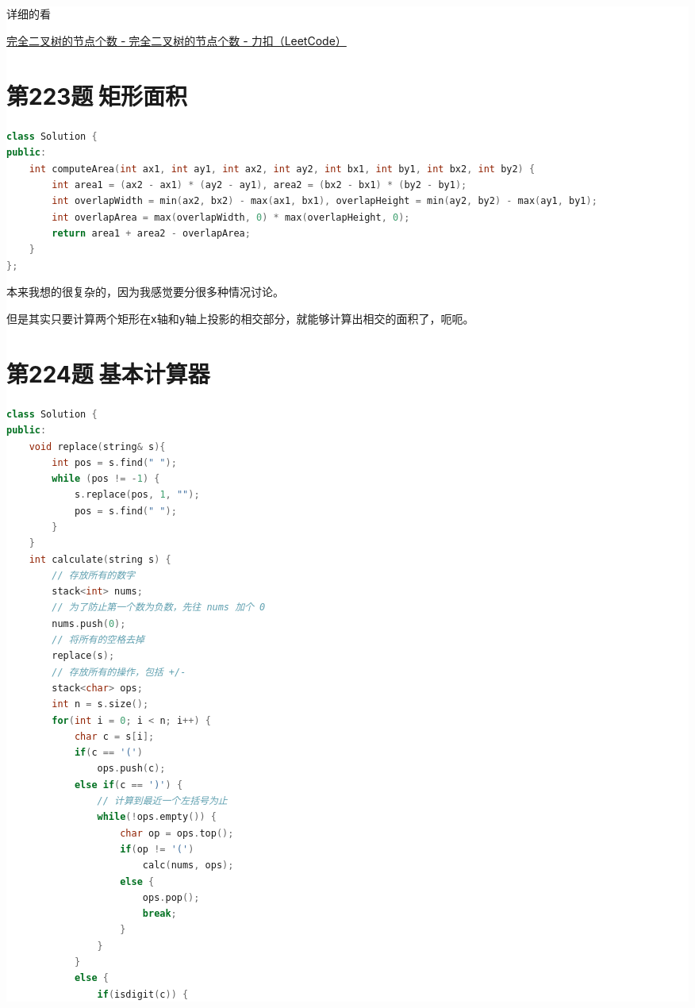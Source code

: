 详细的看

[完全二叉树的节点个数 - 完全二叉树的节点个数 - 力扣（LeetCode）](https://leetcode.cn/problems/count-complete-tree-nodes/solution/wan-quan-er-cha-shu-de-jie-dian-ge-shu-by-leetco-2/)

# 第223题 矩形面积

```C++
class Solution {
public:
    int computeArea(int ax1, int ay1, int ax2, int ay2, int bx1, int by1, int bx2, int by2) {
        int area1 = (ax2 - ax1) * (ay2 - ay1), area2 = (bx2 - bx1) * (by2 - by1);
        int overlapWidth = min(ax2, bx2) - max(ax1, bx1), overlapHeight = min(ay2, by2) - max(ay1, by1);
        int overlapArea = max(overlapWidth, 0) * max(overlapHeight, 0);
        return area1 + area2 - overlapArea;
    }
};
```

本来我想的很复杂的，因为我感觉要分很多种情况讨论。

但是其实只要计算两个矩形在x轴和y轴上投影的相交部分，就能够计算出相交的面积了，呃呃。

# 第224题 基本计算器

```c++
class Solution {
public:
    void replace(string& s){
        int pos = s.find(" ");
        while (pos != -1) {
            s.replace(pos, 1, "");
            pos = s.find(" ");
        }
    }
    int calculate(string s) {
        // 存放所有的数字
        stack<int> nums;
        // 为了防止第一个数为负数，先往 nums 加个 0
        nums.push(0);
        // 将所有的空格去掉
        replace(s);
        // 存放所有的操作，包括 +/-
        stack<char> ops;
        int n = s.size();
        for(int i = 0; i < n; i++) {
            char c = s[i];
            if(c == '(')
                ops.push(c);
            else if(c == ')') {
                // 计算到最近一个左括号为止
                while(!ops.empty()) {
                    char op = ops.top();
                    if(op != '(')
                        calc(nums, ops);
                    else {
                        ops.pop();
                        break;
                    }
                }
            }
            else {
                if(isdigit(c)) {
```